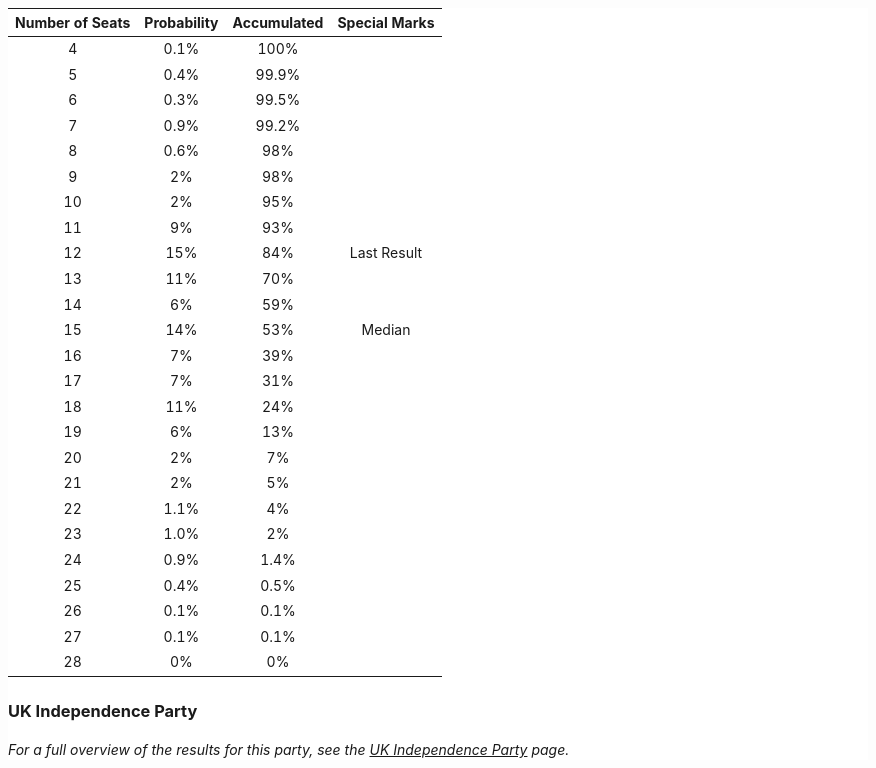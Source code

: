 | Number of Seats | Probability | Accumulated | Special Marks |
|:---------------:|:-----------:|:-----------:|:-------------:|
| 4 | 0.1% | 100% |  |
| 5 | 0.4% | 99.9% |  |
| 6 | 0.3% | 99.5% |  |
| 7 | 0.9% | 99.2% |  |
| 8 | 0.6% | 98% |  |
| 9 | 2% | 98% |  |
| 10 | 2% | 95% |  |
| 11 | 9% | 93% |  |
| 12 | 15% | 84% | Last Result |
| 13 | 11% | 70% |  |
| 14 | 6% | 59% |  |
| 15 | 14% | 53% | Median |
| 16 | 7% | 39% |  |
| 17 | 7% | 31% |  |
| 18 | 11% | 24% |  |
| 19 | 6% | 13% |  |
| 20 | 2% | 7% |  |
| 21 | 2% | 5% |  |
| 22 | 1.1% | 4% |  |
| 23 | 1.0% | 2% |  |
| 24 | 0.9% | 1.4% |  |
| 25 | 0.4% | 0.5% |  |
| 26 | 0.1% | 0.1% |  |
| 27 | 0.1% | 0.1% |  |
| 28 | 0% | 0% |  |

### UK Independence Party

*For a full overview of the results for this party, see the [UK Independence Party](party-ukindependenceparty.html) page.*
